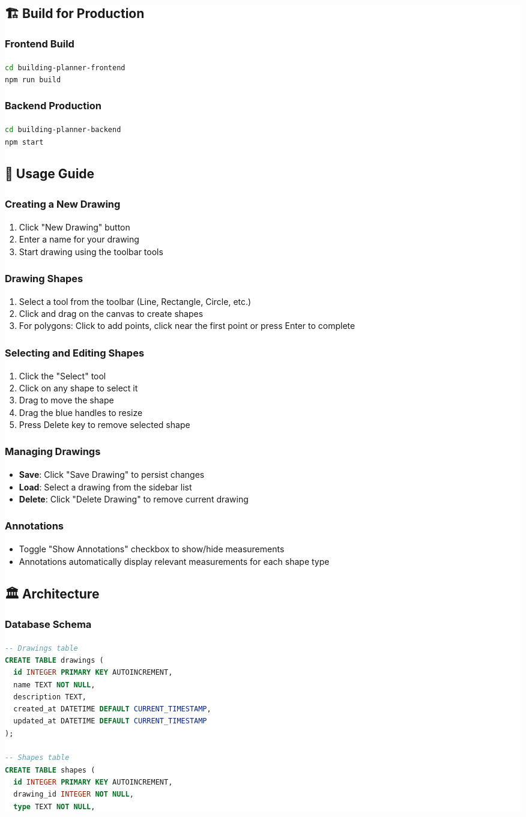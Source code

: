 ## 🏗️ Build for Production

### Frontend Build
```bash
cd building-planner-frontend
npm run build
```

### Backend Production
```bash
cd building-planner-backend
npm start
```

## 📖 Usage Guide

### Creating a New Drawing
1. Click "New Drawing" button
2. Enter a name for your drawing
3. Start drawing using the toolbar tools

### Drawing Shapes
1. Select a tool from the toolbar (Line, Rectangle, Circle, etc.)
2. Click and drag on the canvas to create shapes
3. For polygons: Click to add points, click near the first point or press Enter to complete

### Selecting and Editing Shapes
1. Click the "Select" tool
2. Click on any shape to select it
3. Drag to move the shape
4. Drag the blue handles to resize
5. Press Delete key to remove selected shape

### Managing Drawings
- **Save**: Click "Save Drawing" to persist changes
- **Load**: Select a drawing from the sidebar list
- **Delete**: Click "Delete Drawing" to remove current drawing

### Annotations
- Toggle "Show Annotations" checkbox to show/hide measurements
- Annotations automatically display relevant measurements for each shape type

## 🏛️ Architecture

### Database Schema
```sql
-- Drawings table
CREATE TABLE drawings (
  id INTEGER PRIMARY KEY AUTOINCREMENT,
  name TEXT NOT NULL,
  description TEXT,
  created_at DATETIME DEFAULT CURRENT_TIMESTAMP,
  updated_at DATETIME DEFAULT CURRENT_TIMESTAMP
);

-- Shapes table
CREATE TABLE shapes (
  id INTEGER PRIMARY KEY AUTOINCREMENT,
  drawing_id INTEGER NOT NULL,
  type TEXT NOT NULL,
```
